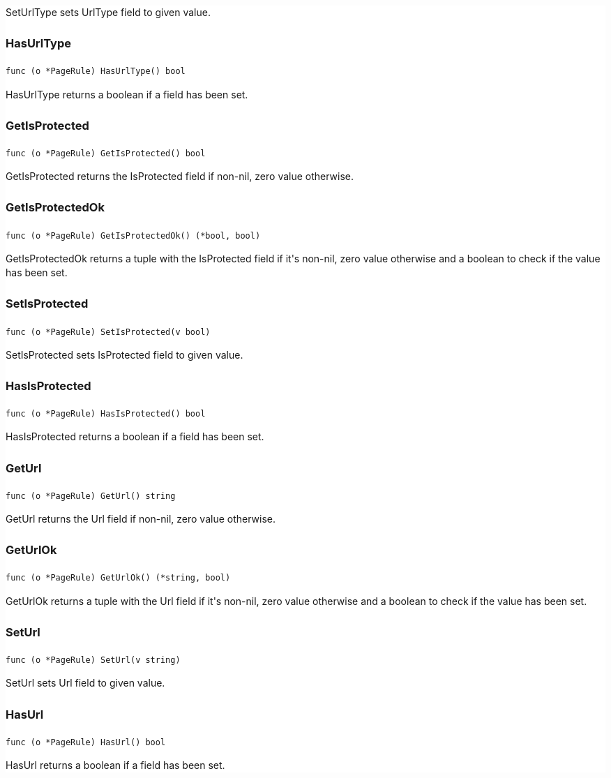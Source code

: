 SetUrlType sets UrlType field to given value.

### HasUrlType

`func (o *PageRule) HasUrlType() bool`

HasUrlType returns a boolean if a field has been set.

### GetIsProtected

`func (o *PageRule) GetIsProtected() bool`

GetIsProtected returns the IsProtected field if non-nil, zero value otherwise.

### GetIsProtectedOk

`func (o *PageRule) GetIsProtectedOk() (*bool, bool)`

GetIsProtectedOk returns a tuple with the IsProtected field if it's non-nil, zero value otherwise
and a boolean to check if the value has been set.

### SetIsProtected

`func (o *PageRule) SetIsProtected(v bool)`

SetIsProtected sets IsProtected field to given value.

### HasIsProtected

`func (o *PageRule) HasIsProtected() bool`

HasIsProtected returns a boolean if a field has been set.

### GetUrl

`func (o *PageRule) GetUrl() string`

GetUrl returns the Url field if non-nil, zero value otherwise.

### GetUrlOk

`func (o *PageRule) GetUrlOk() (*string, bool)`

GetUrlOk returns a tuple with the Url field if it's non-nil, zero value otherwise
and a boolean to check if the value has been set.

### SetUrl

`func (o *PageRule) SetUrl(v string)`

SetUrl sets Url field to given value.

### HasUrl

`func (o *PageRule) HasUrl() bool`

HasUrl returns a boolean if a field has been set.
